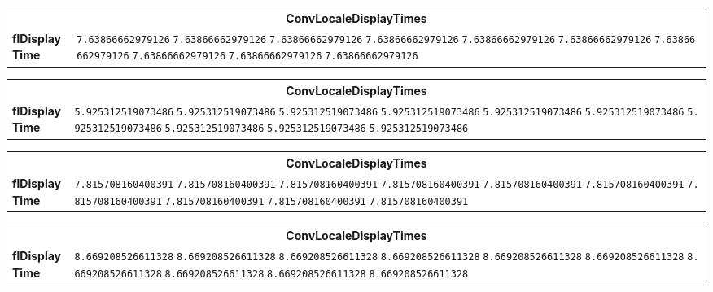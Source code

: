 
<table><tr><th colspan="100%">ConvLocaleDisplayTimes</th></tr><tr><td><b>flDisplayTime</b></td><td><code>7.63866662979126</code>
<code>7.63866662979126</code>
<code>7.63866662979126</code>
<code>7.63866662979126</code>
<code>7.63866662979126</code>
<code>7.63866662979126</code>
<code>7.63866662979126</code>
<code>7.63866662979126</code>
<code>7.63866662979126</code>
<code>7.63866662979126</code>
</td></tr></table>


<table><tr><th colspan="100%">ConvLocaleDisplayTimes</th></tr><tr><td><b>flDisplayTime</b></td><td><code>5.925312519073486</code>
<code>5.925312519073486</code>
<code>5.925312519073486</code>
<code>5.925312519073486</code>
<code>5.925312519073486</code>
<code>5.925312519073486</code>
<code>5.925312519073486</code>
<code>5.925312519073486</code>
<code>5.925312519073486</code>
<code>5.925312519073486</code>
</td></tr></table>


<table><tr><th colspan="100%">ConvLocaleDisplayTimes</th></tr><tr><td><b>flDisplayTime</b></td><td><code>7.815708160400391</code>
<code>7.815708160400391</code>
<code>7.815708160400391</code>
<code>7.815708160400391</code>
<code>7.815708160400391</code>
<code>7.815708160400391</code>
<code>7.815708160400391</code>
<code>7.815708160400391</code>
<code>7.815708160400391</code>
<code>7.815708160400391</code>
</td></tr></table>


<table><tr><th colspan="100%">ConvLocaleDisplayTimes</th></tr><tr><td><b>flDisplayTime</b></td><td><code>8.669208526611328</code>
<code>8.669208526611328</code>
<code>8.669208526611328</code>
<code>8.669208526611328</code>
<code>8.669208526611328</code>
<code>8.669208526611328</code>
<code>8.669208526611328</code>
<code>8.669208526611328</code>
<code>8.669208526611328</code>
<code>8.669208526611328</code>
</td></tr></table>
